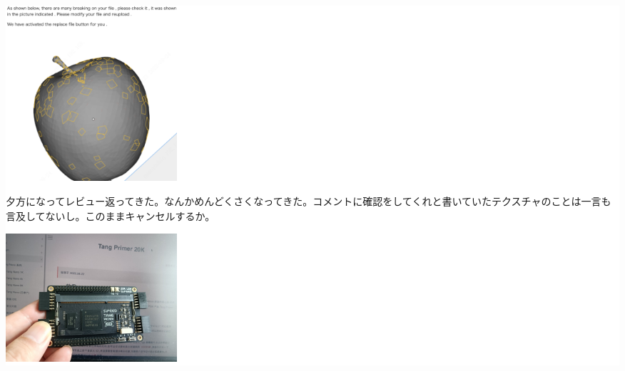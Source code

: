 <img src="https://github.com/akita11/SZdiary/blob/main/diary/photo/2022-08-24_22.04.44.png" width="240px">

夕方になってレビュー返ってきた。なんかめんどくさくなってきた。コメントに確認をしてくれと書いていたテクスチャのことは一言も言及してないし。このままキャンセルするか。

<img src="https://github.com/akita11/SZdiary/blob/main/diary/photo/2022-08-24_10.22.10.jpg" width="240px">
